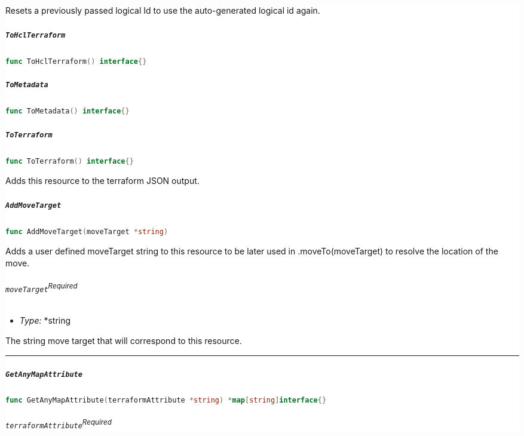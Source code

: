 Resets a previously passed logical Id to use the auto-generated logical id again.

##### `ToHclTerraform` <a name="ToHclTerraform" id="@cdktf/provider-upcloud.objectStorage.ObjectStorage.toHclTerraform"></a>

```go
func ToHclTerraform() interface{}
```

##### `ToMetadata` <a name="ToMetadata" id="@cdktf/provider-upcloud.objectStorage.ObjectStorage.toMetadata"></a>

```go
func ToMetadata() interface{}
```

##### `ToTerraform` <a name="ToTerraform" id="@cdktf/provider-upcloud.objectStorage.ObjectStorage.toTerraform"></a>

```go
func ToTerraform() interface{}
```

Adds this resource to the terraform JSON output.

##### `AddMoveTarget` <a name="AddMoveTarget" id="@cdktf/provider-upcloud.objectStorage.ObjectStorage.addMoveTarget"></a>

```go
func AddMoveTarget(moveTarget *string)
```

Adds a user defined moveTarget string to this resource to be later used in .moveTo(moveTarget) to resolve the location of the move.

###### `moveTarget`<sup>Required</sup> <a name="moveTarget" id="@cdktf/provider-upcloud.objectStorage.ObjectStorage.addMoveTarget.parameter.moveTarget"></a>

- *Type:* *string

The string move target that will correspond to this resource.

---

##### `GetAnyMapAttribute` <a name="GetAnyMapAttribute" id="@cdktf/provider-upcloud.objectStorage.ObjectStorage.getAnyMapAttribute"></a>

```go
func GetAnyMapAttribute(terraformAttribute *string) *map[string]interface{}
```

###### `terraformAttribute`<sup>Required</sup> <a name="terraformAttribute" id="@cdktf/provider-upcloud.objectStorage.ObjectStorage.getAnyMapAttribute.parameter.terraformAttribute"></a>

